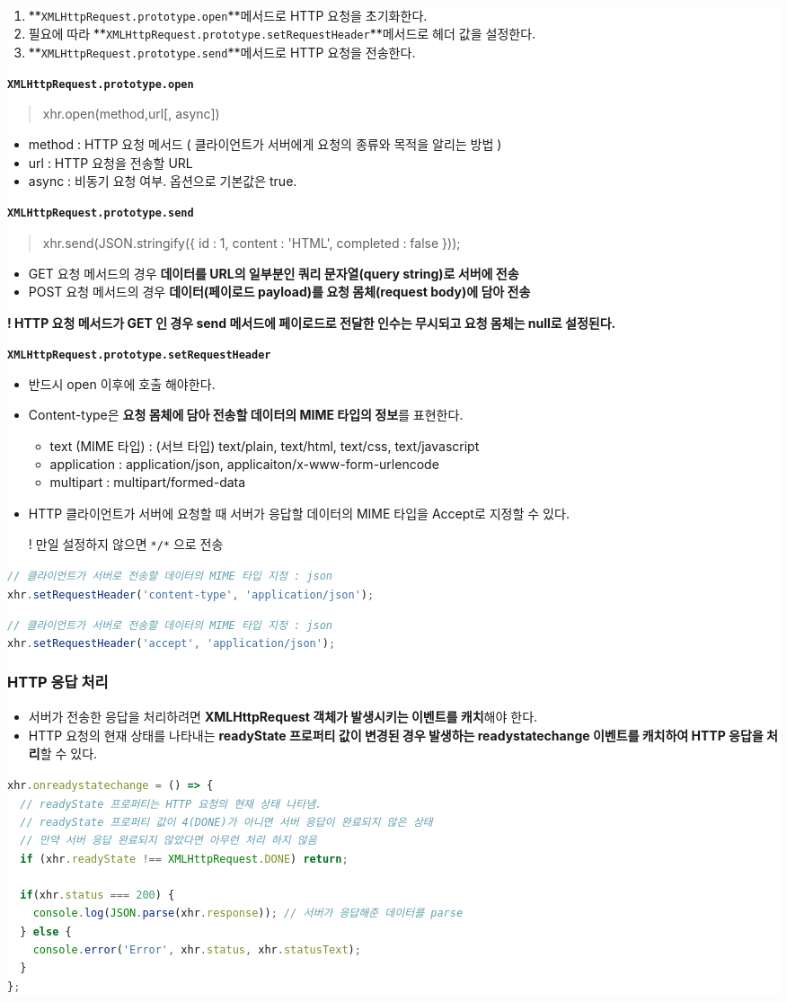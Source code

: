 1. **`XMLHttpRequest.prototype.open`**메서드로 HTTP 요청을 초기화한다.
2. 필요에 따라 **`XMLHttpRequest.prototype.setRequestHeader`**메서드로 헤더 값을 설정한다.
3. **`XMLHttpRequest.prototype.send`**메서드로 HTTP 요청을 전송한다.

**`XMLHttpRequest.prototype.open`**

> xhr.open(method,url[, async])
> 

- method : HTTP 요청 메서드 ( 클라이언트가 서버에게 요청의 종류와 목적을 알리는 방법 )
- url : HTTP 요청을 전송할 URL
- async : 비동기 요청 여부. 옵션으로 기본값은 true.

**`XMLHttpRequest.prototype.send`**

> xhr.send(JSON.stringify({ id : 1, content : 'HTML', completed : false }));
> 

- GET 요청 메서드의 경우 **데이터를 URL의 일부분인 쿼리 문자열(query string)로 서버에 전송**
- POST 요청 메서드의 경우 **데이터(페이로드 payload)를 요청 몸체(request body)에 담아 전송**

**! HTTP 요청 메서드가 GET 인 경우 send 메서드에 페이로드로 전달한 인수는 무시되고 요청 몸체는 null로 설정된다.**

**`XMLHttpRequest.prototype.setRequestHeader`**

- 반드시 open 이후에 호출 해야한다.
- Content-type은 **요청 몸체에 담아 전송할 데이터의 MIME 타입의 정보**를 표현한다.
    - text (MIME 타입) : (서브 타입) text/plain, text/html, text/css, text/javascript
    - application : application/json, applicaiton/x-www-form-urlencode
    - multipart : multipart/formed-data
- HTTP 클라이언트가 서버에 요청할 때 서버가 응답할 데이터의 MIME 타입을 Accept로 지정할 수 있다.
    
    ! 만일 설정하지 않으면 `*/*` 으로 전송 
    

```jsx
// 클라이언트가 서버로 전송할 데이터의 MIME 타입 지정 : json
xhr.setRequestHeader('content-type', 'application/json');
```

```jsx
// 클라이언트가 서버로 전송할 데이터의 MIME 타입 지정 : json
xhr.setRequestHeader('accept', 'application/json');
```

### HTTP 응답 처리

- 서버가 전송한 응답을 처리하려면 **XMLHttpRequest 객체가 발생시키는 이벤트를 캐치**해야 한다.
- HTTP 요청의 현재 상태를 나타내는 **readyState 프로퍼티 값이 변경된 경우 발생하는 readystatechange 이벤트를 캐치하여 HTTP 응답을 처리**할 수 있다.

```jsx
xhr.onreadystatechange = () => {
  // readyState 프로퍼티는 HTTP 요청의 현재 상태 나타냄.
  // readyState 프로퍼티 값이 4(DONE)가 아니면 서버 응답이 완료되지 않은 상태
  // 만약 서버 응답 완료되지 않았다면 아무런 처리 하지 않음
  if (xhr.readyState !== XMLHttpRequest.DONE) return;

  if(xhr.status === 200) {
    console.log(JSON.parse(xhr.response)); // 서버가 응답해준 데이터를 parse
  } else {
    console.error('Error', xhr.status, xhr.statusText);
  }
};
```
